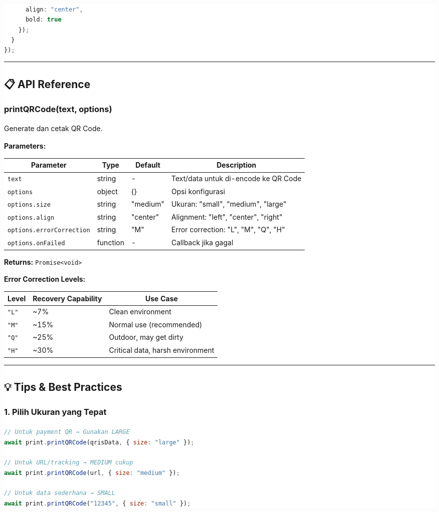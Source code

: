 ```javascript
      align: "center", 
      bold: true 
    });
  }
});
```

---

## 📋 API Reference

### printQRCode(text, options)

Generate dan cetak QR Code.

**Parameters:**

| Parameter | Type | Default | Description |
|-----------|------|---------|-------------|
| `text` | string | - | Text/data untuk di-encode ke QR Code |
| `options` | object | {} | Opsi konfigurasi |
| `options.size` | string | "medium" | Ukuran: "small", "medium", "large" |
| `options.align` | string | "center" | Alignment: "left", "center", "right" |
| `options.errorCorrection` | string | "M" | Error correction: "L", "M", "Q", "H" |
| `options.onFailed` | function | - | Callback jika gagal |

**Returns:** `Promise<void>`

**Error Correction Levels:**

| Level | Recovery Capability | Use Case |
|-------|-------------------|----------|
| `"L"` | ~7% | Clean environment |
| `"M"` | ~15% | Normal use (recommended) |
| `"Q"` | ~25% | Outdoor, may get dirty |
| `"H"` | ~30% | Critical data, harsh environment |

---

## 💡 Tips & Best Practices

### 1. Pilih Ukuran yang Tepat

```javascript
// Untuk payment QR → Gunakan LARGE
await print.printQRCode(qrisData, { size: "large" });

// Untuk URL/tracking → MEDIUM cukup
await print.printQRCode(url, { size: "medium" });

// Untuk data sederhana → SMALL
await print.printQRCode("12345", { size: "small" });
```
